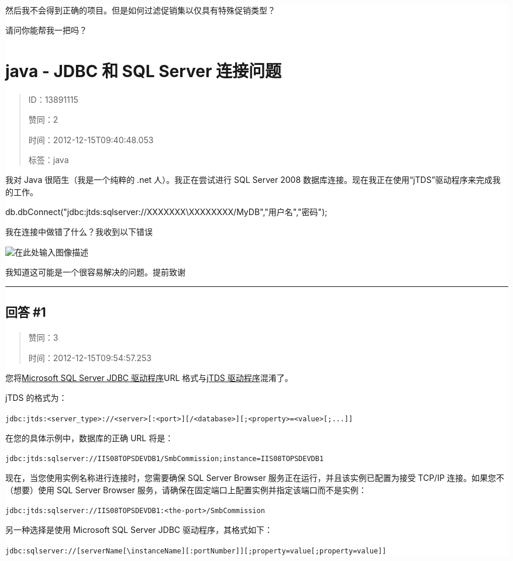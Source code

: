 然后我不会得到正确的项目。但是如何过滤促销集以仅具有特殊促销类型？

请问你能帮我一把吗？

# java - JDBC 和 SQL Server 连接问题

> ID：13891115
> 
> 赞同：2
> 
> 时间：2012-12-15T09:40:48.053
> 
> 标签：java

我对 Java 很陌生（我是一个纯粹的 .net 人）。我正在尝试进行 SQL Server 2008 数据库连接。现在我正在使用“jTDS”驱动程序来完成我的工作。

db.dbConnect("jdbc:jtds:sqlserver://XXXXXXX\XXXXXXXX/MyDB","用户名","密码");

我在连接中做错了什么？我收到以下错误

![在此处输入图像描述](../Images/224a1a0bbc85e8cb1c1f5fa919e5e6a6.png)

我知道这可能是一个很容易解决的问题。提前致谢

* * *

## 回答 #1

> 赞同：3
> 
> 时间：2012-12-15T09:54:57.253

您将[Microsoft SQL Server JDBC 驱动程序](http://msdn.microsoft.com/en-us/library/ms378428.aspx)URL 格式与[jTDS 驱动程序](http://jtds.sourceforge.net/faq.html#urlFormat)混淆了。

jTDS 的格式为：

```
jdbc:jtds:<server_type>://<server>[:<port>][/<database>][;<property>=<value>[;...]] 
```

在您的具体示例中，数据库的正确 URL 将是：

```
jdbc:jtds:sqlserver://IIS08TOPSDEVDB1/SmbCommission;instance=IIS08TOPSDEVDB1 
```

现在，当您使用实例名称进行连接时，您需要确保 SQL Server Browser 服务正在运行，并且该实例已配置为接受 TCP/IP 连接。如果您不（想要）使用 SQL Server Browser 服务，请确保在固定端口上配置实例并指定该端口而不是实例：

```
jdbc:jtds:sqlserver://IIS08TOPSDEVDB1:<the-port>/SmbCommission 
```

另一种选择是使用 Microsoft SQL Server JDBC 驱动程序，其格式如下：

```
jdbc:sqlserver://[serverName[\instanceName][:portNumber]][;property=value[;property=value]] 
```
